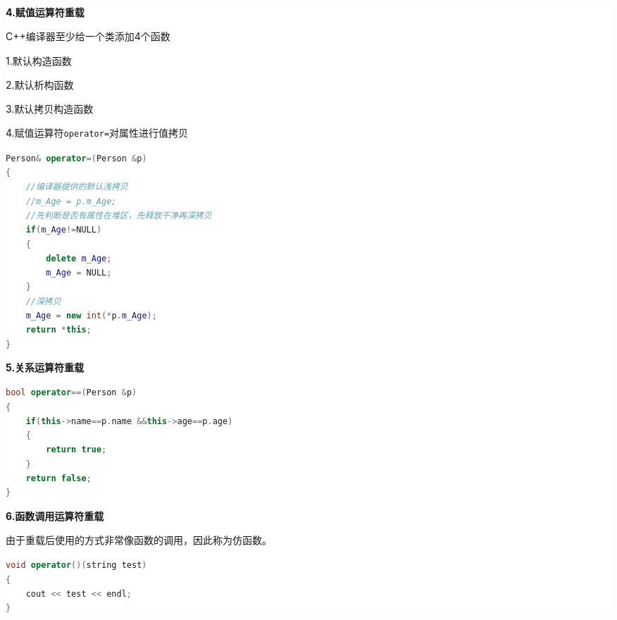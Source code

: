 



**4.赋值运算符重载**

C++编译器至少给一个类添加4个函数

1.默认构造函数

2.默认析构函数

3.默认拷贝构造函数

4.赋值运算符`operator=`对属性进行值拷贝

```cpp
Person& operator=(Person &p)
{
    //编译器提供的默认浅拷贝
    //m_Age = p.m_Age;
    //先判断是否有属性在堆区，先释放干净再深拷贝
    if(m_Age!=NULL)
    {
        delete m_Age;
        m_Age = NULL;
    }
    //深拷贝
    m_Age = new int(*p.m_Age); 
    return *this;
}
```





**5.关系运算符重载**

```cpp
bool operator==(Person &p)
{
    if(this->name==p.name &&this->age==p.age)
    {
        return true;
    }
    return false;
}
```





**6.函数调用运算符重载**

由于重载后使用的方式非常像函数的调用，因此称为仿函数。

```cpp
void operator()(string test)
{
    cout << test << endl;
}
```
